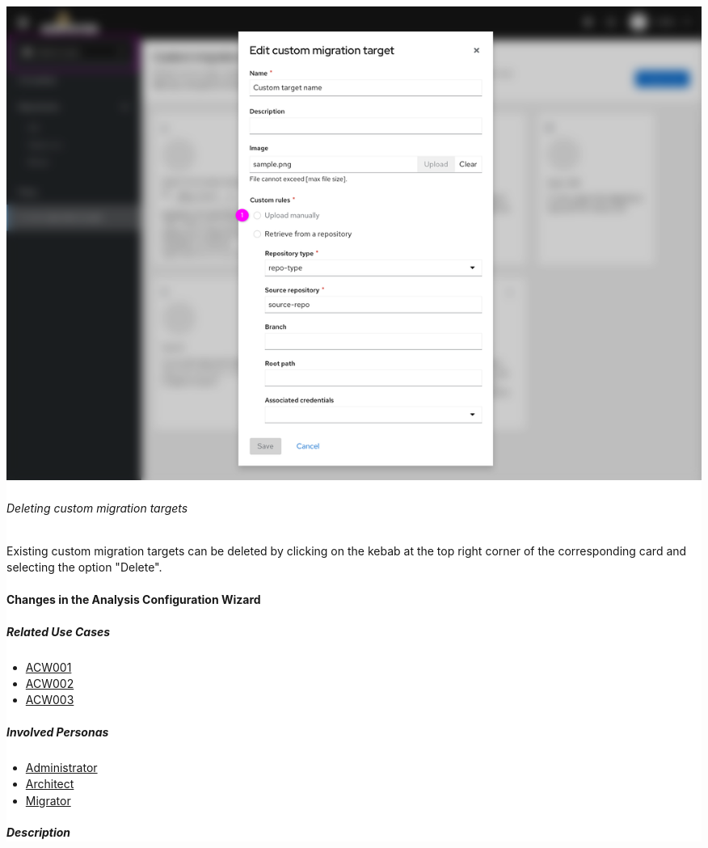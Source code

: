 ![Edit custom migration target modal](images/edit-target-repository.png?raw=true "Edit custom migration target modal")

###### Deleting custom migration targets

Existing custom migration targets can be deleted by clicking on the kebab at the top right corner of the corresponding card and selecting the option "Delete".

#### Changes in the Analysis Configuration Wizard

##### Related Use Cases

- [ACW001](#ACW001)
- [ACW002](#ACW002)
- [ACW003](#ACW003)


##### Involved Personas

- [Administrator](#administrator)
- [Architect](#architect)
- [Migrator](#migrator)


##### Description
